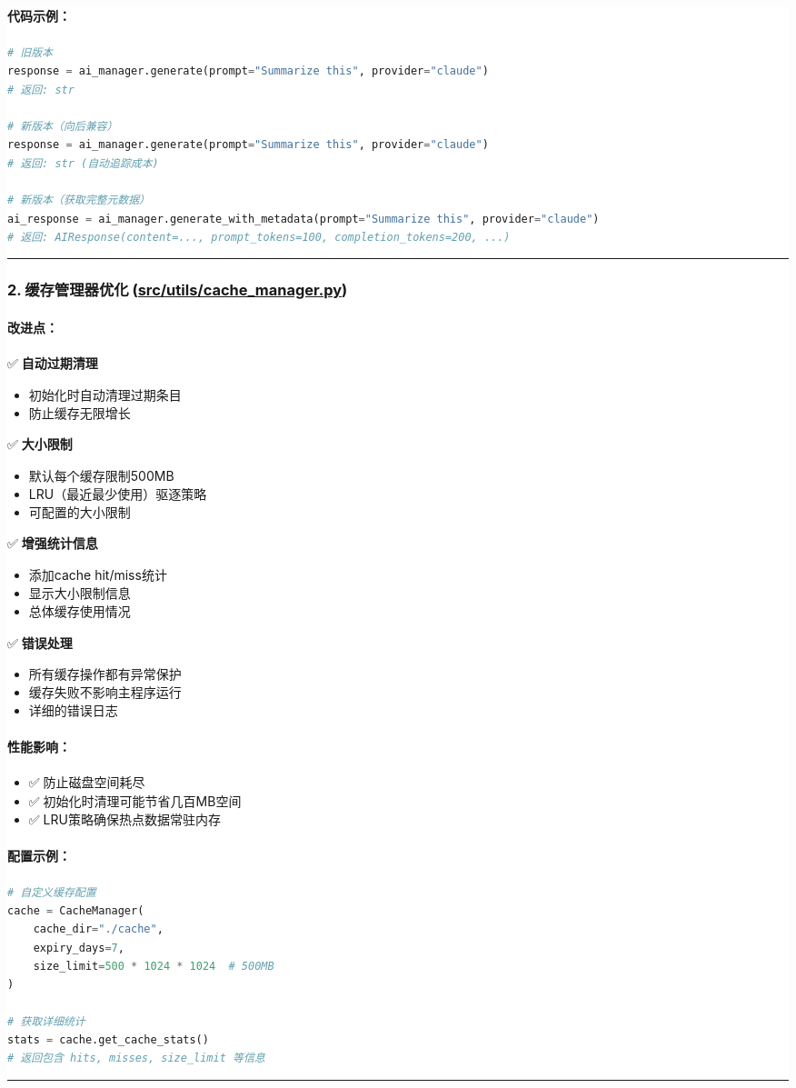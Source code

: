 #### 代码示例：
```python
# 旧版本
response = ai_manager.generate(prompt="Summarize this", provider="claude")
# 返回: str

# 新版本（向后兼容）
response = ai_manager.generate(prompt="Summarize this", provider="claude")
# 返回: str (自动追踪成本)

# 新版本（获取完整元数据）
ai_response = ai_manager.generate_with_metadata(prompt="Summarize this", provider="claude")
# 返回: AIResponse(content=..., prompt_tokens=100, completion_tokens=200, ...)
```

---

### 2. 缓存管理器优化 ([src/utils/cache_manager.py](src/utils/cache_manager.py))

#### 改进点：
✅ **自动过期清理**
- 初始化时自动清理过期条目
- 防止缓存无限增长

✅ **大小限制**
- 默认每个缓存限制500MB
- LRU（最近最少使用）驱逐策略
- 可配置的大小限制

✅ **增强统计信息**
- 添加cache hit/miss统计
- 显示大小限制信息
- 总体缓存使用情况

✅ **错误处理**
- 所有缓存操作都有异常保护
- 缓存失败不影响主程序运行
- 详细的错误日志

#### 性能影响：
- ✅ 防止磁盘空间耗尽
- ✅ 初始化时清理可能节省几百MB空间
- ✅ LRU策略确保热点数据常驻内存

#### 配置示例：
```python
# 自定义缓存配置
cache = CacheManager(
    cache_dir="./cache",
    expiry_days=7,
    size_limit=500 * 1024 * 1024  # 500MB
)

# 获取详细统计
stats = cache.get_cache_stats()
# 返回包含 hits, misses, size_limit 等信息
```

---